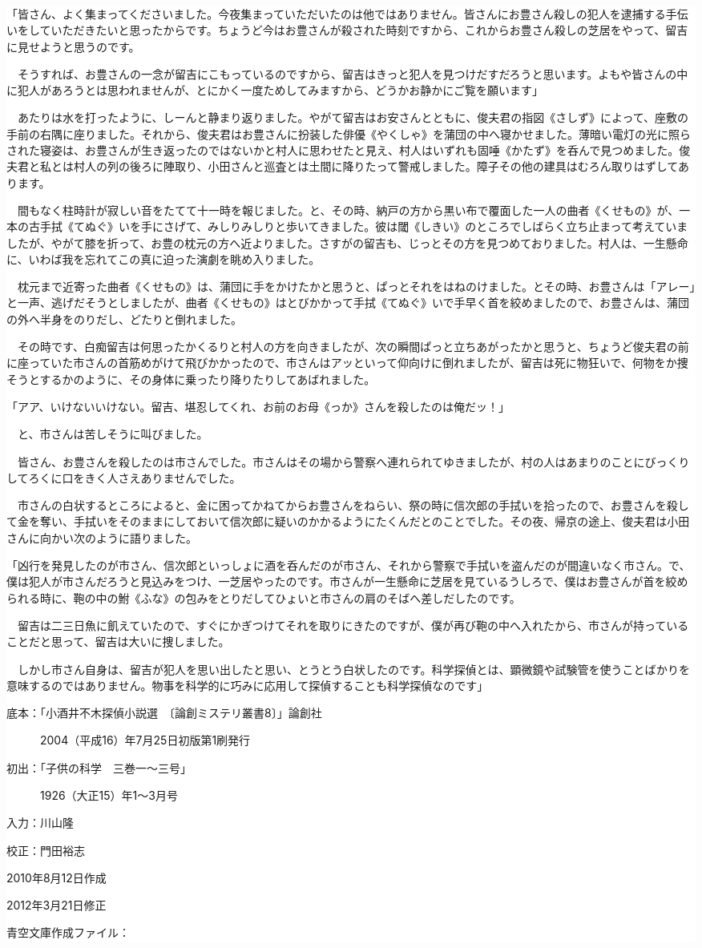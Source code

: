 「皆さん、よく集まってくださいました。今夜集まっていただいたのは他ではありません。皆さんにお豊さん殺しの犯人を逮捕する手伝いをしていただきたいと思ったからです。ちょうど今はお豊さんが殺された時刻ですから、これからお豊さん殺しの芝居をやって、留吉に見せようと思うのです。

　そうすれば、お豊さんの一念が留吉にこもっているのですから、留吉はきっと犯人を見つけだすだろうと思います。よもや皆さんの中に犯人があろうとは思われませんが、とにかく一度ためしてみますから、どうかお静かにご覧を願います」

　あたりは水を打ったように、しーんと静まり返りました。やがて留吉はお安さんとともに、俊夫君の指図《さしず》によって、座敷の手前の右隅に座りました。それから、俊夫君はお豊さんに扮装した俳優《やくしゃ》を蒲団の中へ寝かせました。薄暗い電灯の光に照らされた寝姿は、お豊さんが生き返ったのではないかと村人に思わせたと見え、村人はいずれも固唾《かたず》を呑んで見つめました。俊夫君と私とは村人の列の後ろに陣取り、小田さんと巡査とは土間に降りたって警戒しました。障子その他の建具はむろん取りはずしてあります。

　間もなく柱時計が寂しい音をたてて十一時を報じました。と、その時、納戸の方から黒い布で覆面した一人の曲者《くせもの》が、一本の古手拭《てぬぐ》いを手にさげて、みしりみしりと歩いてきました。彼は閾《しきい》のところでしばらく立ち止まって考えていましたが、やがて膝を折って、お豊の枕元の方へ近よりました。さすがの留吉も、じっとその方を見つめておりました。村人は、一生懸命に、いわば我を忘れてこの真に迫った演劇を眺め入りました。

　枕元まで近寄った曲者《くせもの》は、蒲団に手をかけたかと思うと、ぱっとそれをはねのけました。とその時、お豊さんは「アレー」と一声、逃げだそうとしましたが、曲者《くせもの》はとびかかって手拭《てぬぐ》いで手早く首を絞めましたので、お豊さんは、蒲団の外へ半身をのりだし、どたりと倒れました。

　その時です、白痴留吉は何思ったかくるりと村人の方を向きましたが、次の瞬間ぱっと立ちあがったかと思うと、ちょうど俊夫君の前に座っていた市さんの首筋めがけて飛びかかったので、市さんはアッといって仰向けに倒れましたが、留吉は死に物狂いで、何物をか捜そうとするかのように、その身体に乗ったり降りたりしてあばれました。

「アア、いけないいけない。留吉、堪忍してくれ、お前のお母《っか》さんを殺したのは俺だッ！」

　と、市さんは苦しそうに叫びました。

　皆さん、お豊さんを殺したのは市さんでした。市さんはその場から警察へ連れられてゆきましたが、村の人はあまりのことにびっくりしてろくに口をきく人さえありませんでした。

　市さんの白状するところによると、金に困ってかねてからお豊さんをねらい、祭の時に信次郎の手拭いを拾ったので、お豊さんを殺して金を奪い、手拭いをそのままにしておいて信次郎に疑いのかかるようにたくんだとのことでした。その夜、帰京の途上、俊夫君は小田さんに向かい次のように語りました。

「凶行を発見したのが市さん、信次郎といっしょに酒を呑んだのが市さん、それから警察で手拭いを盗んだのが間違いなく市さん。で、僕は犯人が市さんだろうと見込みをつけ、一芝居やったのです。市さんが一生懸命に芝居を見ているうしろで、僕はお豊さんが首を絞められる時に、鞄の中の鮒《ふな》の包みをとりだしてひょいと市さんの肩のそばへ差しだしたのです。

　留吉は二三日魚に飢えていたので、すぐにかぎつけてそれを取りにきたのですが、僕が再び鞄の中へ入れたから、市さんが持っていることだと思って、留吉は大いに捜しました。

　しかし市さん自身は、留吉が犯人を思い出したと思い、とうとう白状したのです。科学探偵とは、顕微鏡や試験管を使うことばかりを意味するのではありません。物事を科学的に巧みに応用して探偵することも科学探偵なのです」













底本：「小酒井不木探偵小説選　〔論創ミステリ叢書8〕」論創社

　　　2004（平成16）年7月25日初版第1刷発行

初出：「子供の科学　三巻一～三号」

　　　1926（大正15）年1～3月号

入力：川山隆

校正：門田裕志

2010年8月12日作成

2012年3月21日修正

青空文庫作成ファイル：
